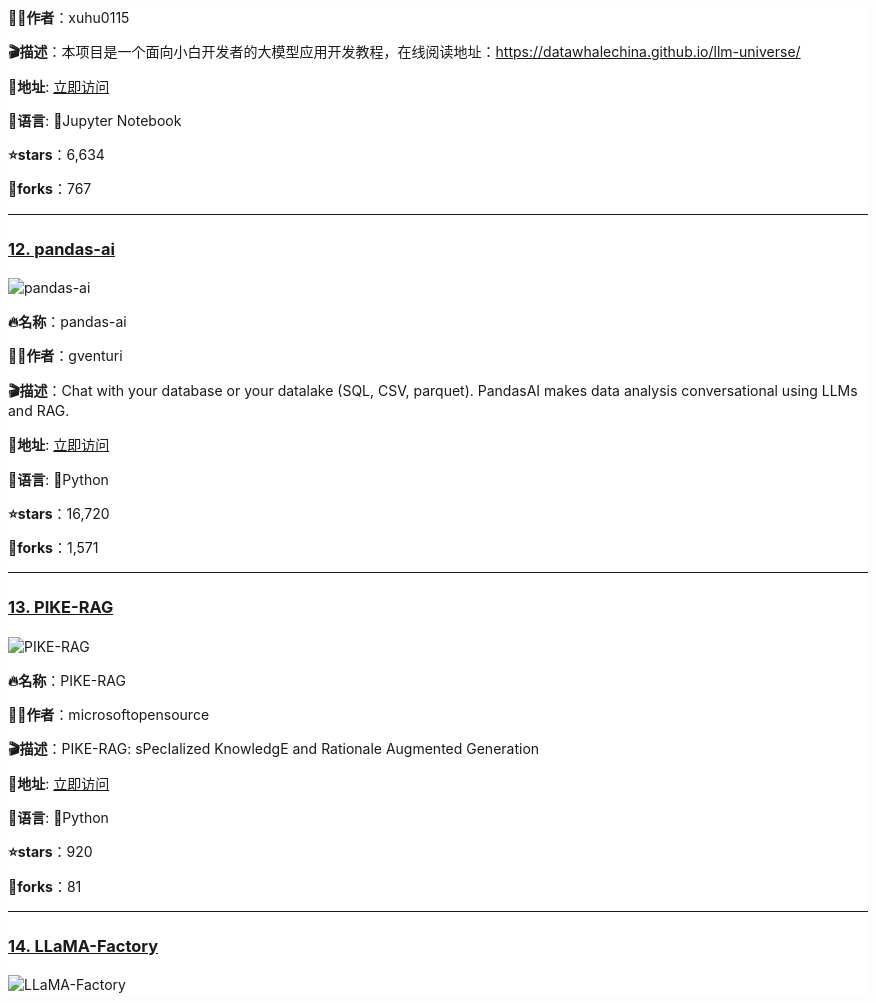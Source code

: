 **🧑‍💻作者**：xuhu0115 

**🎬描述**：本项目是一个面向小白开发者的大模型应用开发教程，在线阅读地址：https://datawhalechina.github.io/llm-universe/ 

**🔗地址**: [立即访问](https://github.com//datawhalechina/llm-universe) 

**👀语言**: 🔺Jupyter Notebook 

**⭐stars**：6,634 

**📍forks**：767 

--- 

### [12. pandas-ai](https://github.com//sinaptik-ai/pandas-ai) 

![pandas-ai](https://s0.wp.com/mshots/v1/https://github.com//sinaptik-ai/pandas-ai?w=600&h=450) 

**🔥名称**：pandas-ai 

**🧑‍💻作者**：gventuri 

**🎬描述**：Chat with your database or your datalake (SQL, CSV, parquet). PandasAI makes data analysis conversational using LLMs and RAG. 

**🔗地址**: [立即访问](https://github.com//sinaptik-ai/pandas-ai) 

**👀语言**: 🔺Python 

**⭐stars**：16,720 

**📍forks**：1,571 

--- 

### [13. PIKE-RAG](https://github.com//microsoft/PIKE-RAG) 

![PIKE-RAG](https://s0.wp.com/mshots/v1/https://github.com//microsoft/PIKE-RAG?w=600&h=450) 

**🔥名称**：PIKE-RAG 

**🧑‍💻作者**：microsoftopensource 

**🎬描述**：PIKE-RAG: sPecIalized KnowledgE and Rationale Augmented Generation 

**🔗地址**: [立即访问](https://github.com//microsoft/PIKE-RAG) 

**👀语言**: 🔺Python 

**⭐stars**：920 

**📍forks**：81 

--- 

### [14. LLaMA-Factory](https://github.com//hiyouga/LLaMA-Factory) 

![LLaMA-Factory](https://s0.wp.com/mshots/v1/https://github.com//hiyouga/LLaMA-Factory?w=600&h=450) 
